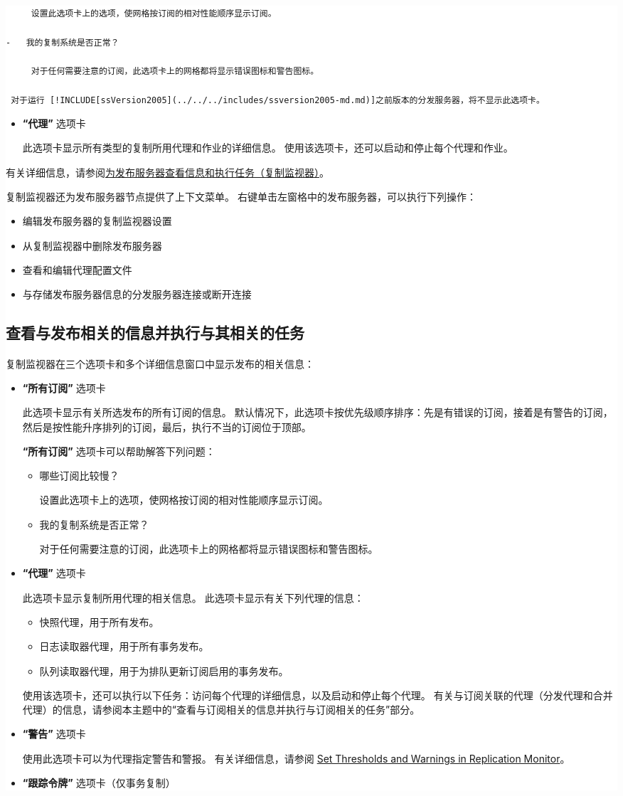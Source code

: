          设置此选项卡上的选项，使网格按订阅的相对性能顺序显示订阅。  
  
    -   我的复制系统是否正常？  
  
         对于任何需要注意的订阅，此选项卡上的网格都将显示错误图标和警告图标。  
  
     对于运行 [!INCLUDE[ssVersion2005](../../../includes/ssversion2005-md.md)]之前版本的分发服务器，将不显示此选项卡。  
  
-   **“代理”** 选项卡  
  
     此选项卡显示所有类型的复制所用代理和作业的详细信息。 使用该选项卡，还可以启动和停止每个代理和作业。  
  
 有关详细信息，请参阅[为发布服务器查看信息和执行任务（复制监视器）](../../../relational-databases/replication/monitor/view-information-and-perform-tasks-for-a-publisher-replication-monitor.md)。  
  
 复制监视器还为发布服务器节点提供了上下文菜单。 右键单击左窗格中的发布服务器，可以执行下列操作：  
  
-   编辑发布服务器的复制监视器设置  
  
-   从复制监视器中删除发布服务器  
  
-   查看和编辑代理配置文件  
  
-   与存储发布服务器信息的分发服务器连接或断开连接  
  
## <a name="viewing-information-and-performing-tasks-related-to-publications"></a>查看与发布相关的信息并执行与其相关的任务  
 复制监视器在三个选项卡和多个详细信息窗口中显示发布的相关信息：  
  
-   **“所有订阅”** 选项卡  
  
     此选项卡显示有关所选发布的所有订阅的信息。 默认情况下，此选项卡按优先级顺序排序：先是有错误的订阅，接着是有警告的订阅，然后是按性能升序排列的订阅，最后，执行不当的订阅位于顶部。  
  
     **“所有订阅”** 选项卡可以帮助解答下列问题：  
  
    -   哪些订阅比较慢？  
  
         设置此选项卡上的选项，使网格按订阅的相对性能顺序显示订阅。  
  
    -   我的复制系统是否正常？  
  
         对于任何需要注意的订阅，此选项卡上的网格都将显示错误图标和警告图标。  
  
-   **“代理”** 选项卡  
  
     此选项卡显示复制所用代理的相关信息。 此选项卡显示有关下列代理的信息：  
  
    -   快照代理，用于所有发布。  
  
    -   日志读取器代理，用于所有事务发布。  
  
    -   队列读取器代理，用于为排队更新订阅启用的事务发布。  
  
     使用该选项卡，还可以执行以下任务：访问每个代理的详细信息，以及启动和停止每个代理。 有关与订阅关联的代理（分发代理和合并代理）的信息，请参阅本主题中的“查看与订阅相关的信息并执行与订阅相关的任务”部分。  
  
-   **“警告”** 选项卡  
  
     使用此选项卡可以为代理指定警告和警报。 有关详细信息，请参阅 [Set Thresholds and Warnings in Replication Monitor](../../../relational-databases/replication/monitor/set-thresholds-and-warnings-in-replication-monitor.md)。  
  
-   **“跟踪令牌”** 选项卡（仅事务复制）  
  